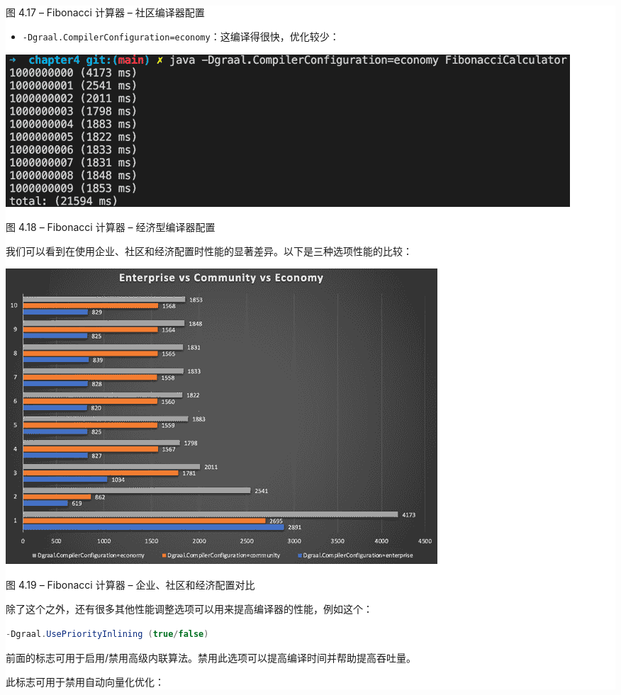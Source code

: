 图 4.17 – Fibonacci 计算器 – 社区编译器配置

+   `-Dgraal.CompilerConfiguration=economy`：这编译得很快，优化较少：

![图 4.18 – Fibonacci 计算器 – 经济型编译器配置](img/Figure_4.18_B16878.jpg)

图 4.18 – Fibonacci 计算器 – 经济型编译器配置

我们可以看到在使用企业、社区和经济配置时性能的显著差异。以下是三种选项性能的比较：

![图 4.19 – Fibonacci 计算器 – 企业、社区和经济配置对比](img/Figure_4.19_B16878.jpg)

图 4.19 – Fibonacci 计算器 – 企业、社区和经济配置对比

除了这个之外，还有很多其他性能调整选项可以用来提高编译器的性能，例如这个：

```java
-Dgraal.UsePriorityInlining (true/false)
```

前面的标志可用于启用/禁用高级内联算法。禁用此选项可以提高编译时间并帮助提高吞吐量。

此标志可用于禁用自动向量化优化：

